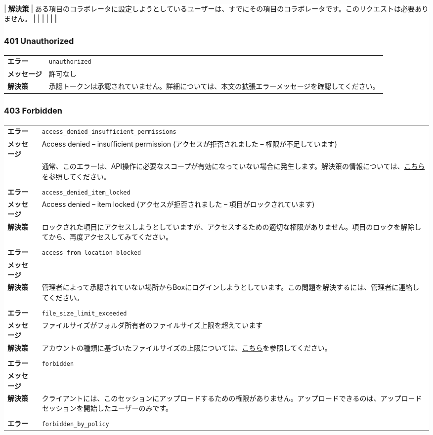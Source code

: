 | **解決策**   | ある項目のコラボレータに設定しようとしているユーザーは、すでにその項目のコラボレータです。このリクエストは必要ありません。                                                                                                                                                            |                                                                            |
|           |                                                                                                                                                                                                                          |                                                                            |



### 401 Unauthorized



|           |                                                  |
| --------- | ------------------------------------------------ |
| **エラー**   | `unauthorized`                                   |
| **メッセージ** | 許可なし                                             |
| **解決策**   | 承認トークンは承認されていません。詳細については、本文の拡張エラーメッセージを確認してください。 |



### 403 Forbidden



|           |                                                                                                                                                                                                         |
| --------- | ------------------------------------------------------------------------------------------------------------------------------------------------------------------------------------------------------- |
| **エラー**   | `access_denied_insufficient_permissions`                                                                                                                                                                |
| **メッセージ** | Access denied – insufficient permission (アクセスが拒否されました – 権限が不足しています)                                                                                                                                     |
|           | 通常、このエラーは、API操作に必要なスコープが有効になっていない場合に発生します。解決策の情報については、[こちら](https://support.box.com/hc/en-us/articles/360043693434-API-Content-API-403-access-denied-insufficient-permissions-Errors)を参照してください。         |
|           |                                                                                                                                                                                                         |
| **エラー**   | `access_denied_item_locked`                                                                                                                                                                             |
| **メッセージ** | Access denied – item locked (アクセスが拒否されました – 項目がロックされています)                                                                                                                                               |
| **解決策**   | ロックされた項目にアクセスしようとしていますが、アクセスするための適切な権限がありません。項目のロックを解除してから、再度アクセスしてみてください。                                                                                                                              |
|           |                                                                                                                                                                                                         |
| **エラー**   | `access_from_location_blocked`                                                                                                                                                                          |
| **メッセージ** |                                                                                                                                                                                                         |
| **解決策**   | 管理者によって承認されていない場所からBoxにログインしようとしています。この問題を解決するには、管理者に連絡してください。                                                                                                                                          |
|           |                                                                                                                                                                                                         |
| **エラー**   | `file_size_limit_exceeded`                                                                                                                                                                              |
| **メッセージ** | ファイルサイズがフォルダ所有者のファイルサイズ上限を超えています                                                                                                                                                                        |
| **解決策**   | アカウントの種類に基づいたファイルサイズの上限については、[こちら](https://support.box.com/hc/en-us/articles/360043697314-Understand-the-Maximum-File-Size-You-Can-Upload-to-Box)を参照してください。                                             |
|           |                                                                                                                                                                                                         |
| **エラー**   | `forbidden`                                                                                                                                                                                             |
| **メッセージ** |                                                                                                                                                                                                         |
| **解決策**   | クライアントには、このセッションにアップロードするための権限がありません。アップロードできるのは、アップロードセッションを開始したユーザーのみです。                                                                                                                              |
|           |                                                                                                                                                                                                         |
| **エラー**   | `forbidden_by_policy`                                                                                                                                                                                   |